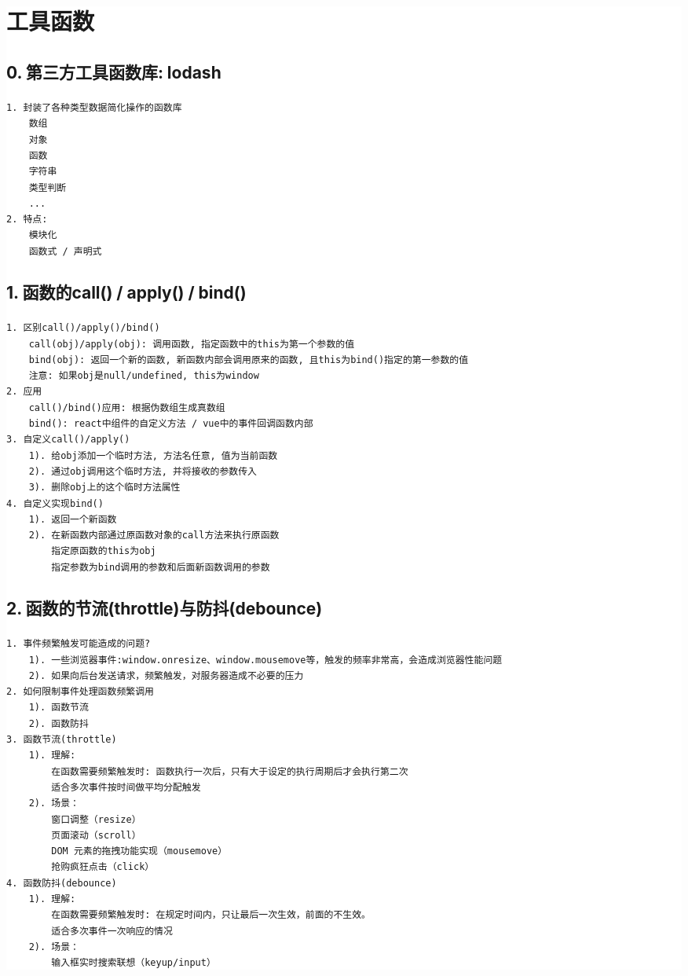 # 工具函数

## 0. 第三方工具函数库: lodash

    1. 封装了各种类型数据简化操作的函数库
        数组
        对象
        函数
        字符串
        类型判断
        ...
    2. 特点:
        模块化
        函数式 / 声明式

## 1. 函数的call() / apply() / bind()

    1. 区别call()/apply()/bind()
        call(obj)/apply(obj): 调用函数, 指定函数中的this为第一个参数的值
        bind(obj): 返回一个新的函数, 新函数内部会调用原来的函数, 且this为bind()指定的第一参数的值
        注意: 如果obj是null/undefined, this为window
    2. 应用
        call()/bind()应用: 根据伪数组生成真数组
        bind(): react中组件的自定义方法 / vue中的事件回调函数内部
    3. 自定义call()/apply()
        1). 给obj添加一个临时方法, 方法名任意, 值为当前函数
        2). 通过obj调用这个临时方法, 并将接收的参数传入
        3). 删除obj上的这个临时方法属性
    4. 自定义实现bind()
        1). 返回一个新函数
        2). 在新函数内部通过原函数对象的call方法来执行原函数
            指定原函数的this为obj
            指定参数为bind调用的参数和后面新函数调用的参数

## 2. 函数的节流(throttle)与防抖(debounce)

    1. 事件频繁触发可能造成的问题?
        1). 一些浏览器事件:window.onresize、window.mousemove等，触发的频率非常高，会造成浏览器性能问题
        2). 如果向后台发送请求，频繁触发，对服务器造成不必要的压力
    2. 如何限制事件处理函数频繁调用
        1). 函数节流
        2). 函数防抖
    3. 函数节流(throttle)
        1). 理解: 
            在函数需要频繁触发时: 函数执行一次后，只有大于设定的执行周期后才会执行第二次
            适合多次事件按时间做平均分配触发
        2). 场景：
            窗口调整（resize）
            页面滚动（scroll）
            DOM 元素的拖拽功能实现（mousemove）
            抢购疯狂点击（click）
    4. 函数防抖(debounce)
        1). 理解:
            在函数需要频繁触发时: 在规定时间内，只让最后一次生效，前面的不生效。
            适合多次事件一次响应的情况
        2). 场景：
            输入框实时搜索联想（keyup/input）

